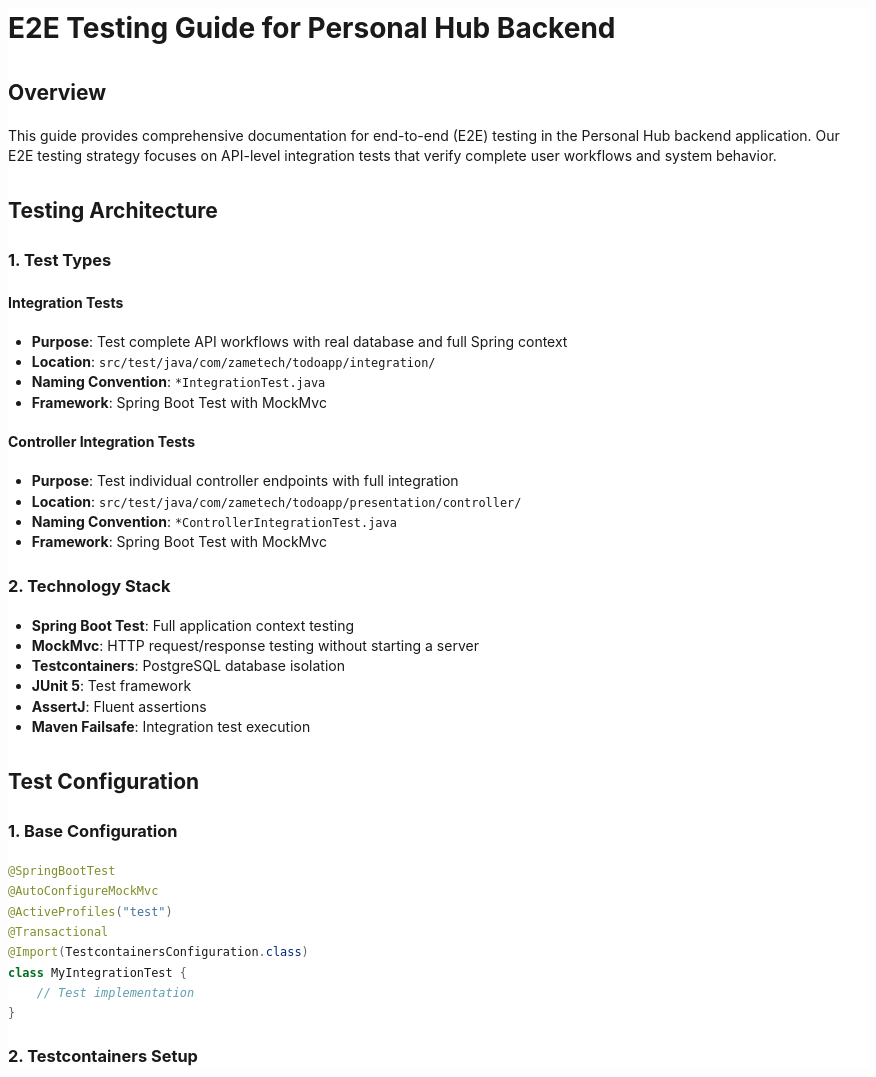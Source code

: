 # E2E Testing Guide for Personal Hub Backend

## Overview

This guide provides comprehensive documentation for end-to-end (E2E) testing in the Personal Hub backend application. Our E2E testing strategy focuses on API-level integration tests that verify complete user workflows and system behavior.

## Testing Architecture

### 1. Test Types

#### Integration Tests
- **Purpose**: Test complete API workflows with real database and full Spring context
- **Location**: `src/test/java/com/zametech/todoapp/integration/`
- **Naming Convention**: `*IntegrationTest.java`
- **Framework**: Spring Boot Test with MockMvc

#### Controller Integration Tests
- **Purpose**: Test individual controller endpoints with full integration
- **Location**: `src/test/java/com/zametech/todoapp/presentation/controller/`
- **Naming Convention**: `*ControllerIntegrationTest.java`
- **Framework**: Spring Boot Test with MockMvc

### 2. Technology Stack

- **Spring Boot Test**: Full application context testing
- **MockMvc**: HTTP request/response testing without starting a server
- **Testcontainers**: PostgreSQL database isolation
- **JUnit 5**: Test framework
- **AssertJ**: Fluent assertions
- **Maven Failsafe**: Integration test execution

## Test Configuration

### 1. Base Configuration

```java
@SpringBootTest
@AutoConfigureMockMvc
@ActiveProfiles("test")
@Transactional
@Import(TestcontainersConfiguration.class)
class MyIntegrationTest {
    // Test implementation
}
```

### 2. Testcontainers Setup
